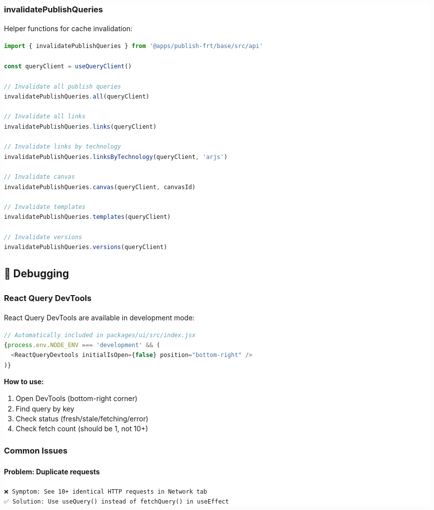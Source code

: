 ### invalidatePublishQueries

Helper functions for cache invalidation:

```typescript
import { invalidatePublishQueries } from '@apps/publish-frt/base/src/api'

const queryClient = useQueryClient()

// Invalidate all publish queries
invalidatePublishQueries.all(queryClient)

// Invalidate all links
invalidatePublishQueries.links(queryClient)

// Invalidate links by technology
invalidatePublishQueries.linksByTechnology(queryClient, 'arjs')

// Invalidate canvas
invalidatePublishQueries.canvas(queryClient, canvasId)

// Invalidate templates
invalidatePublishQueries.templates(queryClient)

// Invalidate versions
invalidatePublishQueries.versions(queryClient)
```

## 🐛 Debugging

### React Query DevTools

React Query DevTools are available in development mode:

```javascript
// Automatically included in packages/ui/src/index.jsx
{process.env.NODE_ENV === 'development' && (
  <ReactQueryDevtools initialIsOpen={false} position="bottom-right" />
)}
```

**How to use:**
1. Open DevTools (bottom-right corner)
2. Find query by key
3. Check status (fresh/stale/fetching/error)
4. Check fetch count (should be 1, not 10+)

### Common Issues

#### Problem: Duplicate requests
```
❌ Symptom: See 10+ identical HTTP requests in Network tab
✅ Solution: Use useQuery() instead of fetchQuery() in useEffect
```
